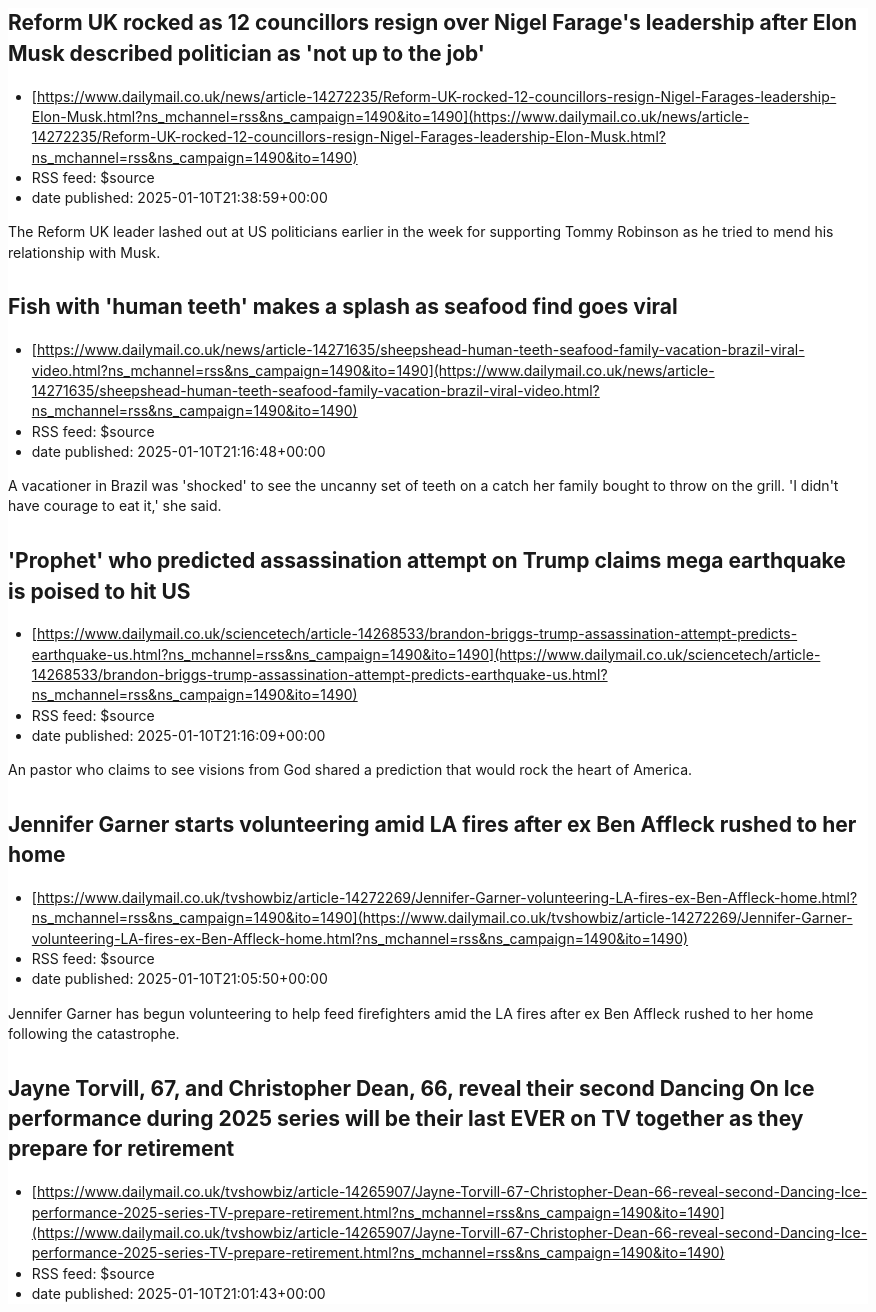 ## Reform UK rocked as 12 councillors resign over Nigel Farage's leadership after Elon Musk described politician as 'not up to the job'
 - [https://www.dailymail.co.uk/news/article-14272235/Reform-UK-rocked-12-councillors-resign-Nigel-Farages-leadership-Elon-Musk.html?ns_mchannel=rss&ns_campaign=1490&ito=1490](https://www.dailymail.co.uk/news/article-14272235/Reform-UK-rocked-12-councillors-resign-Nigel-Farages-leadership-Elon-Musk.html?ns_mchannel=rss&ns_campaign=1490&ito=1490)
 - RSS feed: $source
 - date published: 2025-01-10T21:38:59+00:00

The Reform UK leader lashed out at US politicians earlier in the week for supporting Tommy Robinson as he tried to mend his relationship with Musk.

## Fish with 'human teeth' makes a splash as seafood find goes viral
 - [https://www.dailymail.co.uk/news/article-14271635/sheepshead-human-teeth-seafood-family-vacation-brazil-viral-video.html?ns_mchannel=rss&ns_campaign=1490&ito=1490](https://www.dailymail.co.uk/news/article-14271635/sheepshead-human-teeth-seafood-family-vacation-brazil-viral-video.html?ns_mchannel=rss&ns_campaign=1490&ito=1490)
 - RSS feed: $source
 - date published: 2025-01-10T21:16:48+00:00

A vacationer in Brazil was 'shocked' to see the uncanny set of teeth on a catch her family bought to throw on the grill. 'I didn't have courage to eat it,' she said.

## 'Prophet' who predicted assassination attempt on Trump claims mega earthquake is poised to hit US
 - [https://www.dailymail.co.uk/sciencetech/article-14268533/brandon-briggs-trump-assassination-attempt-predicts-earthquake-us.html?ns_mchannel=rss&ns_campaign=1490&ito=1490](https://www.dailymail.co.uk/sciencetech/article-14268533/brandon-briggs-trump-assassination-attempt-predicts-earthquake-us.html?ns_mchannel=rss&ns_campaign=1490&ito=1490)
 - RSS feed: $source
 - date published: 2025-01-10T21:16:09+00:00

An pastor who claims to see visions from God shared a prediction that would rock the heart of America.

## Jennifer Garner starts volunteering amid LA fires after ex Ben Affleck rushed to her home
 - [https://www.dailymail.co.uk/tvshowbiz/article-14272269/Jennifer-Garner-volunteering-LA-fires-ex-Ben-Affleck-home.html?ns_mchannel=rss&ns_campaign=1490&ito=1490](https://www.dailymail.co.uk/tvshowbiz/article-14272269/Jennifer-Garner-volunteering-LA-fires-ex-Ben-Affleck-home.html?ns_mchannel=rss&ns_campaign=1490&ito=1490)
 - RSS feed: $source
 - date published: 2025-01-10T21:05:50+00:00

Jennifer Garner has begun volunteering to help feed firefighters amid the LA fires after ex Ben Affleck rushed to her home following the catastrophe.

## Jayne Torvill, 67, and Christopher Dean, 66, reveal their second Dancing On Ice performance during 2025 series will be their last EVER on TV together as they prepare for retirement
 - [https://www.dailymail.co.uk/tvshowbiz/article-14265907/Jayne-Torvill-67-Christopher-Dean-66-reveal-second-Dancing-Ice-performance-2025-series-TV-prepare-retirement.html?ns_mchannel=rss&ns_campaign=1490&ito=1490](https://www.dailymail.co.uk/tvshowbiz/article-14265907/Jayne-Torvill-67-Christopher-Dean-66-reveal-second-Dancing-Ice-performance-2025-series-TV-prepare-retirement.html?ns_mchannel=rss&ns_campaign=1490&ito=1490)
 - RSS feed: $source
 - date published: 2025-01-10T21:01:43+00:00
